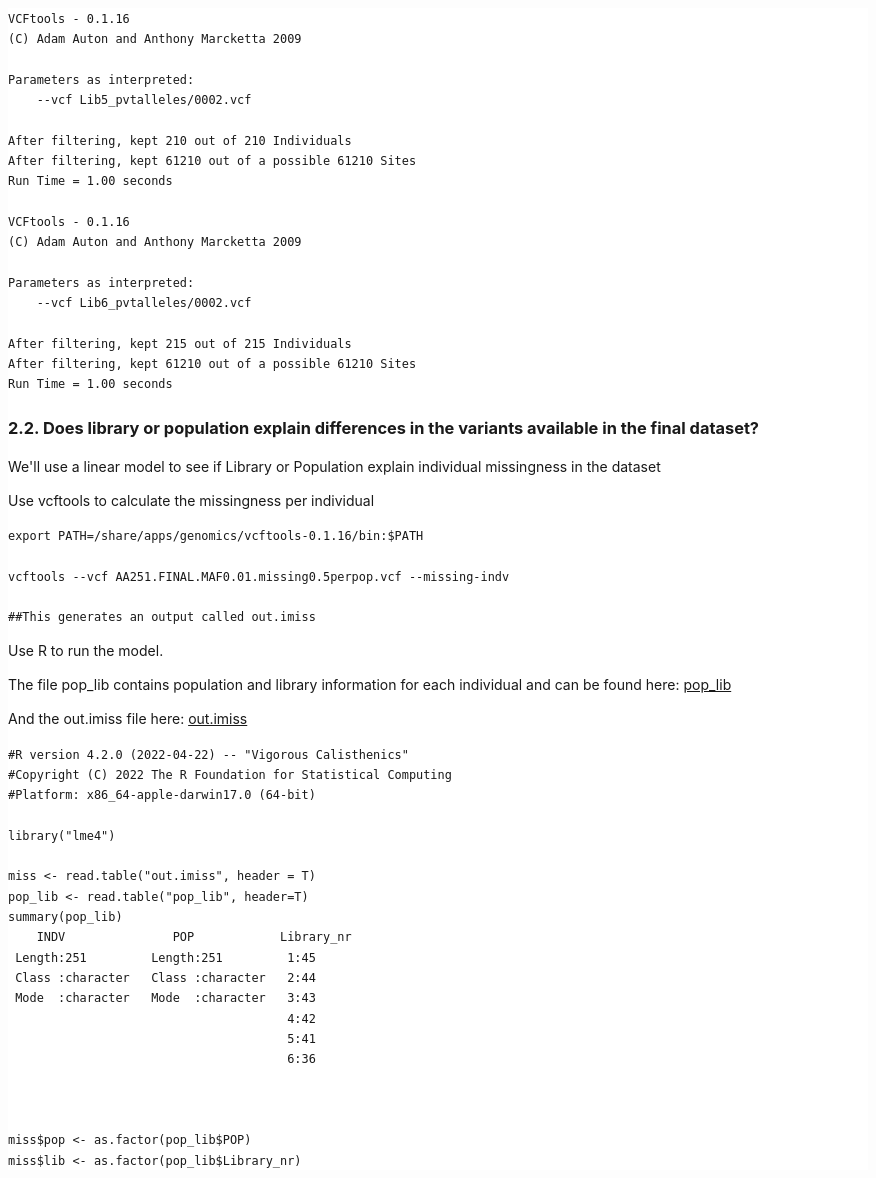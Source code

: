 ```
VCFtools - 0.1.16
(C) Adam Auton and Anthony Marcketta 2009

Parameters as interpreted:
	--vcf Lib5_pvtalleles/0002.vcf

After filtering, kept 210 out of 210 Individuals
After filtering, kept 61210 out of a possible 61210 Sites
Run Time = 1.00 seconds

VCFtools - 0.1.16
(C) Adam Auton and Anthony Marcketta 2009

Parameters as interpreted:
	--vcf Lib6_pvtalleles/0002.vcf

After filtering, kept 215 out of 215 Individuals
After filtering, kept 61210 out of a possible 61210 Sites
Run Time = 1.00 seconds
```

### 2.2. Does library or population explain differences in the variants available in the final dataset? 

We'll use a linear model to see if Library or Population explain individual missingness in the dataset

Use vcftools to calculate the missingness per individual
```
export PATH=/share/apps/genomics/vcftools-0.1.16/bin:$PATH

vcftools --vcf AA251.FINAL.MAF0.01.missing0.5perpop.vcf --missing-indv

##This generates an output called out.imiss
```

Use R to run the model. 

The file pop_lib contains population and library information for each individual and can be found here: [pop_lib]([pop_lib](https://github.com/alexjvr1/BrownArgus_PopGenMS_MolEcol/blob/main/Files/pop_lib))

And the out.imiss file here: [out.imiss](https://github.com/alexjvr1/BrownArgus_PopGenMS_MolEcol/blob/main/Files/out.imiss)
```
#R version 4.2.0 (2022-04-22) -- "Vigorous Calisthenics"
#Copyright (C) 2022 The R Foundation for Statistical Computing
#Platform: x86_64-apple-darwin17.0 (64-bit)

library("lme4")

miss <- read.table("out.imiss", header = T)
pop_lib <- read.table("pop_lib", header=T)
summary(pop_lib)
    INDV               POP            Library_nr
 Length:251         Length:251         1:45      
 Class :character   Class :character   2:44      
 Mode  :character   Mode  :character   3:43      
                                       4:42      
                                       5:41      
                                       6:36    



miss$pop <- as.factor(pop_lib$POP)
miss$lib <- as.factor(pop_lib$Library_nr)
```